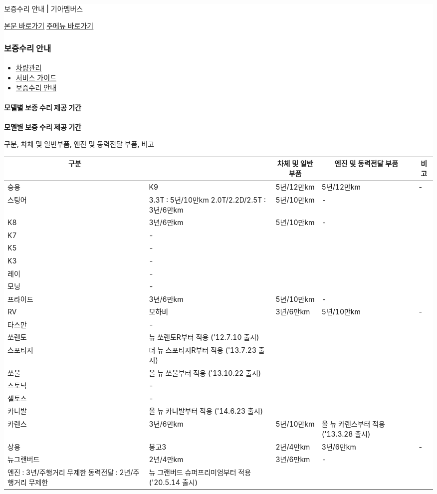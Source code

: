 보증수리 안내 | 기아멤버스










 



[본문 바로가기](#content)
[주메뉴 바로가기](#gnb)

### 보증수리 안내

* [차량관리](https://members.kia.com/kr/view/qnet/asn_prct/qnet_asn_prct_index.do)
* [서비스 가이드](https://members.kia.com/kr/view/qben/qtes/eightTest.do)
* [보증수리 안내](https://members.kia.com/kr/view/qben/qass/assureCare.do)

#### 모델별 보증 수리 제공 기간

**모델별 보증 수리 제공 기간**

구분, 차체 및 일반부품, 엔진 및 동력전달 부품, 비고








| **구분** | | **차체 및 일반부품** | **엔진 및 동력전달 부품** | **비고** |
| --- | --- | --- | --- | --- |
| 승용 | K9 | 5년/12만km | 5년/12만km | - |
| 스팅어 | 3.3T : 5년/10만km  2.0T/2.2D/2.5T : 3년/6만km | 5년/10만km | - |
| K8 | 3년/6만km | 5년/10만km | - |
| K7 | - |
| K5 | - |
| K3 | - |
| 레이 | - |
| 모닝 | - |
| 프라이드 | 3년/6만km | 5년/10만km | - |
| RV | 모하비 | 3년/6만km | 5년/10만km | - |
| 타스만 | - |
| 쏘렌토 | 뉴 쏘렌토R부터 적용 ('12.7.10 출시) |
| 스포티지 | 더 뉴 스포티지R부터 적용 ('13.7.23 출시) |
| 쏘울 | 올 뉴 쏘울부터 적용 ('13.10.22 출시) |
| 스토닉 | - |
| 셀토스 | - |
| 카니발 | 올 뉴 카니발부터 적용 ('14.6.23 출시) |
| 카렌스 | 3년/6만km | 5년/10만km | 올 뉴 카렌스부터 적용 ('13.3.28 출시) |
| 상용 | 봉고3 | 2년/4만km | 3년/6만km | - |
| 뉴그랜버드 | 2년/4만km | 3년/6만km | - |
| 엔진 : 3년/주행거리 무제한  동력전달 : 2년/주행거리 무제한 | 뉴 그랜버드 슈퍼프리미엄부터 적용 ('20.5.14 출시) |